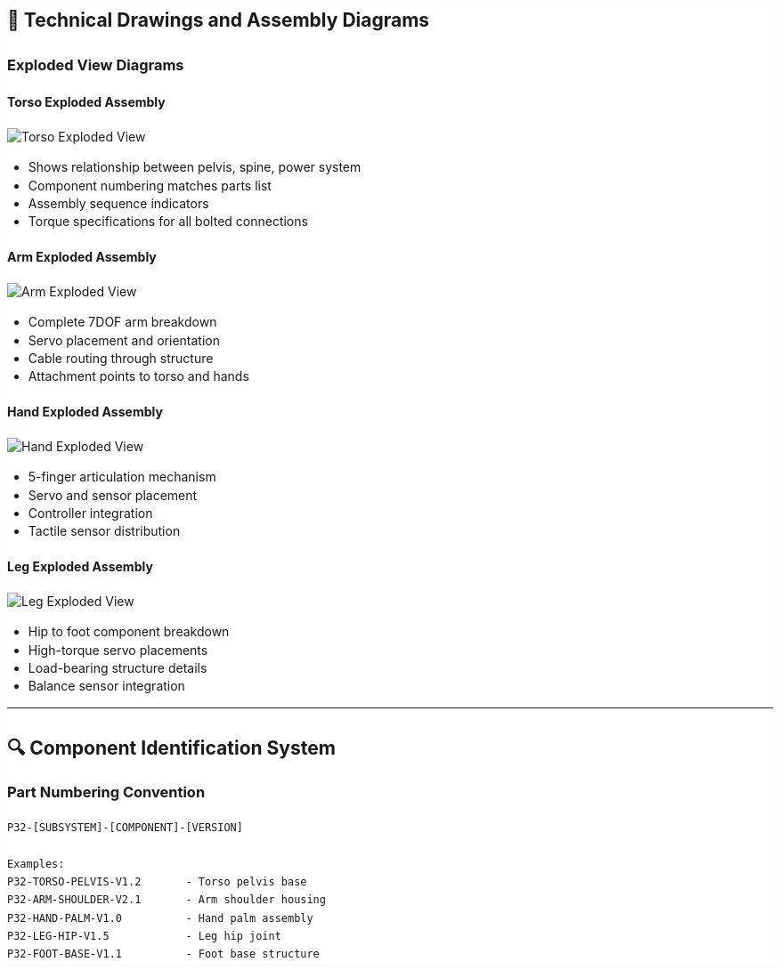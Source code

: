 
## 📐 **Technical Drawings and Assembly Diagrams**

### **Exploded View Diagrams**

#### **Torso Exploded Assembly**
![Torso Exploded View](assets/diagrams/torso_exploded_view.svg)
- Shows relationship between pelvis, spine, power system
- Component numbering matches parts list
- Assembly sequence indicators
- Torque specifications for all bolted connections

#### **Arm Exploded Assembly**  
![Arm Exploded View](assets/diagrams/arm_exploded_view.svg)
- Complete 7DOF arm breakdown
- Servo placement and orientation
- Cable routing through structure
- Attachment points to torso and hands

#### **Hand Exploded Assembly**
![Hand Exploded View](assets/diagrams/hand_exploded_view.svg)
- 5-finger articulation mechanism
- Servo and sensor placement
- Controller integration
- Tactile sensor distribution

#### **Leg Exploded Assembly**
![Leg Exploded View](assets/diagrams/leg_exploded_view.svg)
- Hip to foot component breakdown
- High-torque servo placements
- Load-bearing structure details
- Balance sensor integration

---

## 🔍 **Component Identification System**

### **Part Numbering Convention**

```
P32-[SUBSYSTEM]-[COMPONENT]-[VERSION]

Examples:
P32-TORSO-PELVIS-V1.2       - Torso pelvis base
P32-ARM-SHOULDER-V2.1       - Arm shoulder housing
P32-HAND-PALM-V1.0          - Hand palm assembly
P32-LEG-HIP-V1.5            - Leg hip joint
P32-FOOT-BASE-V1.1          - Foot base structure
```
